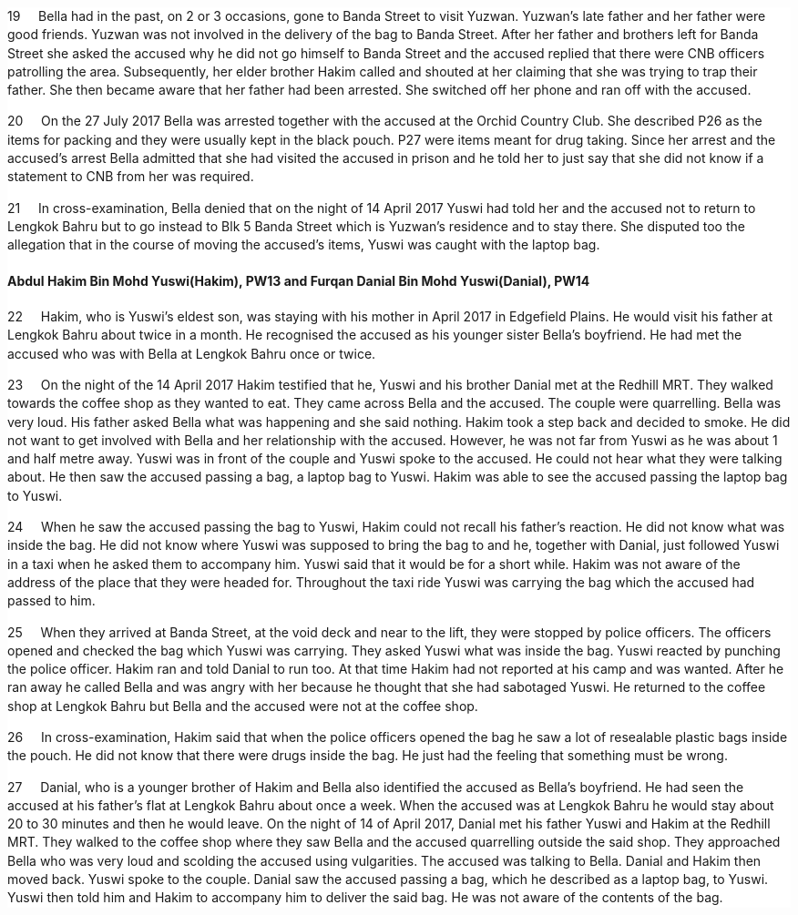 19     Bella had in the past, on 2 or 3 occasions, gone to Banda Street to visit Yuzwan. Yuzwan’s late father and her father were good friends. Yuzwan was not involved in the delivery of the bag to Banda Street. After her father and brothers left for Banda Street she asked the accused why he did not go himself to Banda Street and the accused replied that there were CNB officers patrolling the area. Subsequently, her elder brother Hakim called and shouted at her claiming that she was trying to trap their father. She then became aware that her father had been arrested. She switched off her phone and ran off with the accused.

20     On the 27 July 2017 Bella was arrested together with the accused at the Orchid Country Club. She described P26 as the items for packing and they were usually kept in the black pouch. P27 were items meant for drug taking. Since her arrest and the accused’s arrest Bella admitted that she had visited the accused in prison and he told her to just say that she did not know if a statement to CNB from her was required.

21     In cross-examination, Bella denied that on the night of 14 April 2017 Yuswi had told her and the accused not to return to Lengkok Bahru but to go instead to Blk 5 Banda Street which is Yuzwan’s residence and to stay there. She disputed too the allegation that in the course of moving the accused’s items, Yuswi was caught with the laptop bag.

#### Abdul Hakim Bin Mohd Yuswi(Hakim), PW13 and Furqan Danial Bin Mohd Yuswi(Danial), PW14

22     Hakim, who is Yuswi’s eldest son, was staying with his mother in April 2017 in Edgefield Plains. He would visit his father at Lengkok Bahru about twice in a month. He recognised the accused as his younger sister Bella’s boyfriend. He had met the accused who was with Bella at Lengkok Bahru once or twice.

23     On the night of the 14 April 2017 Hakim testified that he, Yuswi and his brother Danial met at the Redhill MRT. They walked towards the coffee shop as they wanted to eat. They came across Bella and the accused. The couple were quarrelling. Bella was very loud. His father asked Bella what was happening and she said nothing. Hakim took a step back and decided to smoke. He did not want to get involved with Bella and her relationship with the accused. However, he was not far from Yuswi as he was about 1 and half metre away. Yuswi was in front of the couple and Yuswi spoke to the accused. He could not hear what they were talking about. He then saw the accused passing a bag, a laptop bag to Yuswi. Hakim was able to see the accused passing the laptop bag to Yuswi.

24     When he saw the accused passing the bag to Yuswi, Hakim could not recall his father’s reaction. He did not know what was inside the bag. He did not know where Yuswi was supposed to bring the bag to and he, together with Danial, just followed Yuswi in a taxi when he asked them to accompany him. Yuswi said that it would be for a short while. Hakim was not aware of the address of the place that they were headed for. Throughout the taxi ride Yuswi was carrying the bag which the accused had passed to him.

25     When they arrived at Banda Street, at the void deck and near to the lift, they were stopped by police officers. The officers opened and checked the bag which Yuswi was carrying. They asked Yuswi what was inside the bag. Yuswi reacted by punching the police officer. Hakim ran and told Danial to run too. At that time Hakim had not reported at his camp and was wanted. After he ran away he called Bella and was angry with her because he thought that she had sabotaged Yuswi. He returned to the coffee shop at Lengkok Bahru but Bella and the accused were not at the coffee shop.

26     In cross-examination, Hakim said that when the police officers opened the bag he saw a lot of resealable plastic bags inside the pouch. He did not know that there were drugs inside the bag. He just had the feeling that something must be wrong.

27     Danial, who is a younger brother of Hakim and Bella also identified the accused as Bella’s boyfriend. He had seen the accused at his father’s flat at Lengkok Bahru about once a week. When the accused was at Lengkok Bahru he would stay about 20 to 30 minutes and then he would leave. On the night of 14 of April 2017, Danial met his father Yuswi and Hakim at the Redhill MRT. They walked to the coffee shop where they saw Bella and the accused quarrelling outside the said shop. They approached Bella who was very loud and scolding the accused using vulgarities. The accused was talking to Bella. Danial and Hakim then moved back. Yuswi spoke to the couple. Danial saw the accused passing a bag, which he described as a laptop bag, to Yuswi. Yuswi then told him and Hakim to accompany him to deliver the said bag. He was not aware of the contents of the bag.
